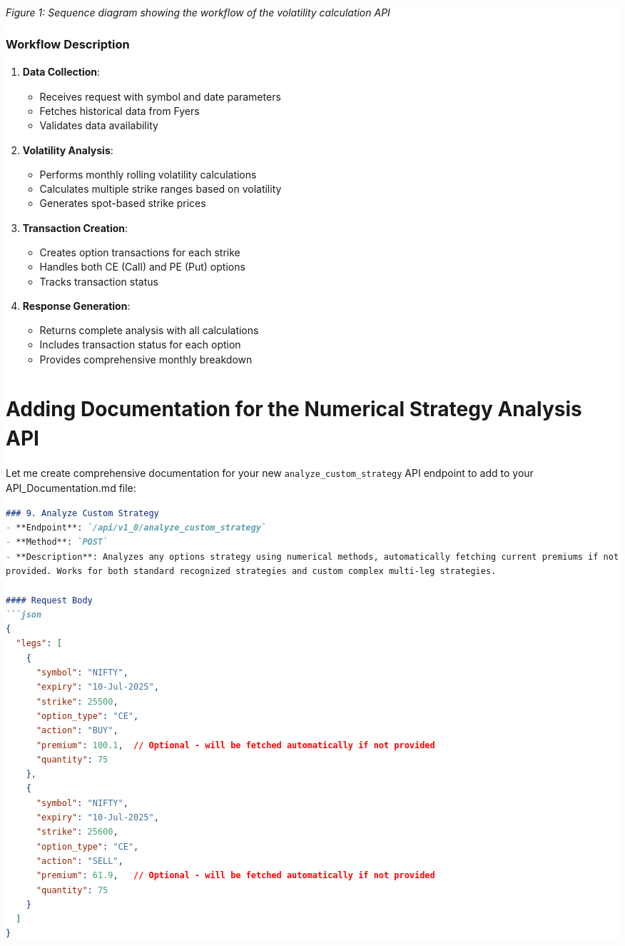 *Figure 1: Sequence diagram showing the workflow of the volatility calculation API*


### Workflow Description
1. **Data Collection**:
   - Receives request with symbol and date parameters
   - Fetches historical data from Fyers
   - Validates data availability

2. **Volatility Analysis**:
   - Performs monthly rolling volatility calculations
   - Calculates multiple strike ranges based on volatility
   - Generates spot-based strike prices

3. **Transaction Creation**:
   - Creates option transactions for each strike
   - Handles both CE (Call) and PE (Put) options
   - Tracks transaction status

4. **Response Generation**:
   - Returns complete analysis with all calculations
   - Includes transaction status for each option
   - Provides comprehensive monthly breakdown



# Adding Documentation for the Numerical Strategy Analysis API

Let me create comprehensive documentation for your new `analyze_custom_strategy` API endpoint to add to your API_Documentation.md file:

```markdown
### 9. Analyze Custom Strategy
- **Endpoint**: `/api/v1_0/analyze_custom_strategy`
- **Method**: `POST`
- **Description**: Analyzes any options strategy using numerical methods, automatically fetching current premiums if not provided. Works for both standard recognized strategies and custom complex multi-leg strategies.

#### Request Body
```json
{
  "legs": [
    {
      "symbol": "NIFTY",
      "expiry": "10-Jul-2025",
      "strike": 25500,
      "option_type": "CE",
      "action": "BUY",
      "premium": 100.1,  // Optional - will be fetched automatically if not provided
      "quantity": 75
    },
    {
      "symbol": "NIFTY",
      "expiry": "10-Jul-2025",
      "strike": 25600,
      "option_type": "CE",
      "action": "SELL",
      "premium": 61.9,   // Optional - will be fetched automatically if not provided
      "quantity": 75
    }
  ]
}
```

